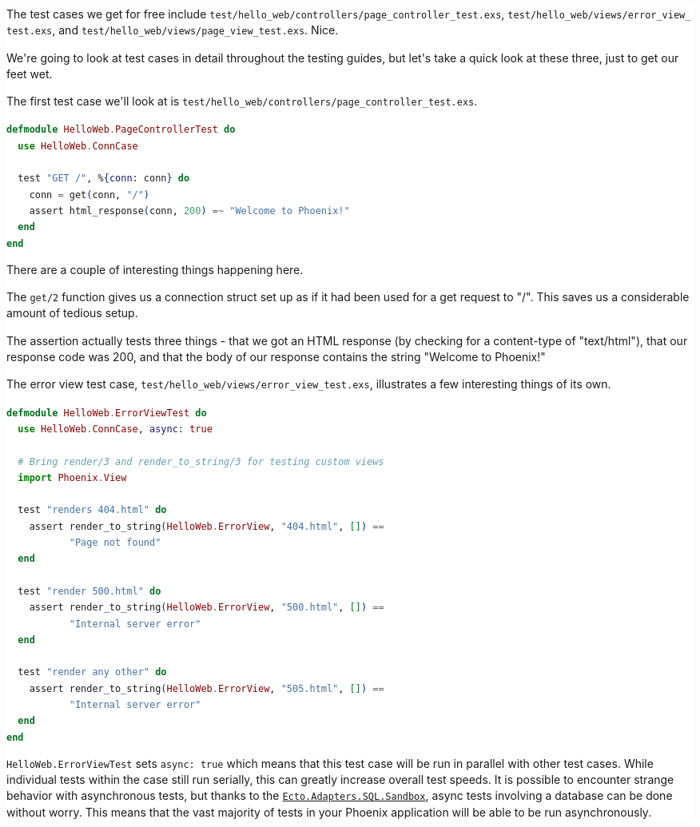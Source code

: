 The test cases we get for free include `test/hello_web/controllers/page_controller_test.exs`, `test/hello_web/views/error_view_test.exs`, and `test/hello_web/views/page_view_test.exs`. Nice.

We're going to look at test cases in detail throughout the testing guides, but let's take a quick look at these three, just to get our feet wet.

The first test case we'll look at is `test/hello_web/controllers/page_controller_test.exs`.

```elixir
defmodule HelloWeb.PageControllerTest do
  use HelloWeb.ConnCase

  test "GET /", %{conn: conn} do
    conn = get(conn, "/")
    assert html_response(conn, 200) =~ "Welcome to Phoenix!"
  end
end
```

There are a couple of interesting things happening here.

The `get/2` function gives us a connection struct set up as if it had been used for a get request to "/". This saves us a considerable amount of tedious setup.

The assertion actually tests three things - that we got an HTML response (by checking for a content-type of "text/html"), that our response code was 200, and that the body of our response contains the string "Welcome to Phoenix!"

The error view test case, `test/hello_web/views/error_view_test.exs`, illustrates a few interesting things of its own.

```elixir
defmodule HelloWeb.ErrorViewTest do
  use HelloWeb.ConnCase, async: true

  # Bring render/3 and render_to_string/3 for testing custom views
  import Phoenix.View

  test "renders 404.html" do
    assert render_to_string(HelloWeb.ErrorView, "404.html", []) ==
           "Page not found"
  end

  test "render 500.html" do
    assert render_to_string(HelloWeb.ErrorView, "500.html", []) ==
           "Internal server error"
  end

  test "render any other" do
    assert render_to_string(HelloWeb.ErrorView, "505.html", []) ==
           "Internal server error"
  end
end
```

`HelloWeb.ErrorViewTest` sets `async: true` which means that this test case will be run in parallel with other test cases. While individual tests within the case still run serially, this can greatly increase overall test speeds. It is possible to encounter strange behavior with asynchronous tests, but thanks to the [`Ecto.Adapters.SQL.Sandbox`](https://hexdocs.pm/ecto/Ecto.Adapters.SQL.Sandbox.html), async tests involving a database can be done without worry. This means that the vast majority of tests in your Phoenix application will be able to be run asynchronously.
